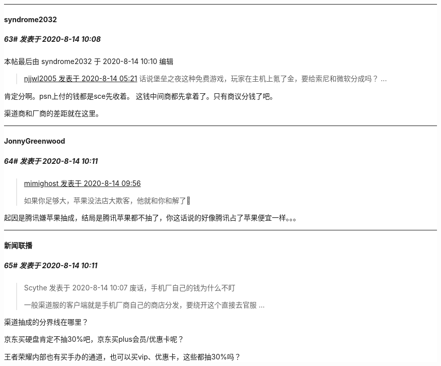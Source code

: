 





-----

####  syndrome2032  
##### 63#       发表于 2020-8-14 10:08



 本帖最后由 syndrome2032 于 2020-8-14 10:10 编辑 
<blockquote><a href="httphttps://bbs.saraba1st.com/2b/forum.php?mod=redirect&amp;goto=findpost&amp;pid=48423286&amp;ptid=1954625" target="_blank">njjwl2005 发表于 2020-8-14 05:21</a>
话说堡垒之夜这种免费游戏，玩家在主机上氪了金，要给索尼和微软分成吗？ ...</blockquote>
肯定分啊。psn上付的钱都是sce先收着。
这钱中间商都先拿着了。只有商议分钱了吧。

渠道商和厂商的差距就在这里。







-----

####  JonnyGreenwood  
##### 64#       发表于 2020-8-14 10:11



<blockquote><a href="httphttps://bbs.saraba1st.com/2b/forum.php?mod=redirect&amp;goto=findpost&amp;pid=48424493&amp;ptid=1954625" target="_blank">mimighost 发表于 2020-8-14 09:56</a>

如果你足够大，苹果没法店大欺客，他就和你和解了🤣</blockquote>
起因是腾讯嫌苹果抽成，结局是腾讯苹果都不抽了，你这话说的好像腾讯占了苹果便宜一样。。。







-----

####  新闻联播  
##### 65#       发表于 2020-8-14 10:11



<blockquote>Scythe 发表于 2020-8-14 10:07
废话，手机厂自己的钱为什么不盯


一般渠道服的客户端就是手机厂商自己的商店分发，要绕开这个直接去官服 ...</blockquote>
渠道抽成的分界线在哪里？


京东买硬盘肯定不抽30%吧，京东买plus会员/优惠卡呢？

王者荣耀内部也有买手办的通道，也可以买vip、优惠卡，这些都抽30%吗？
